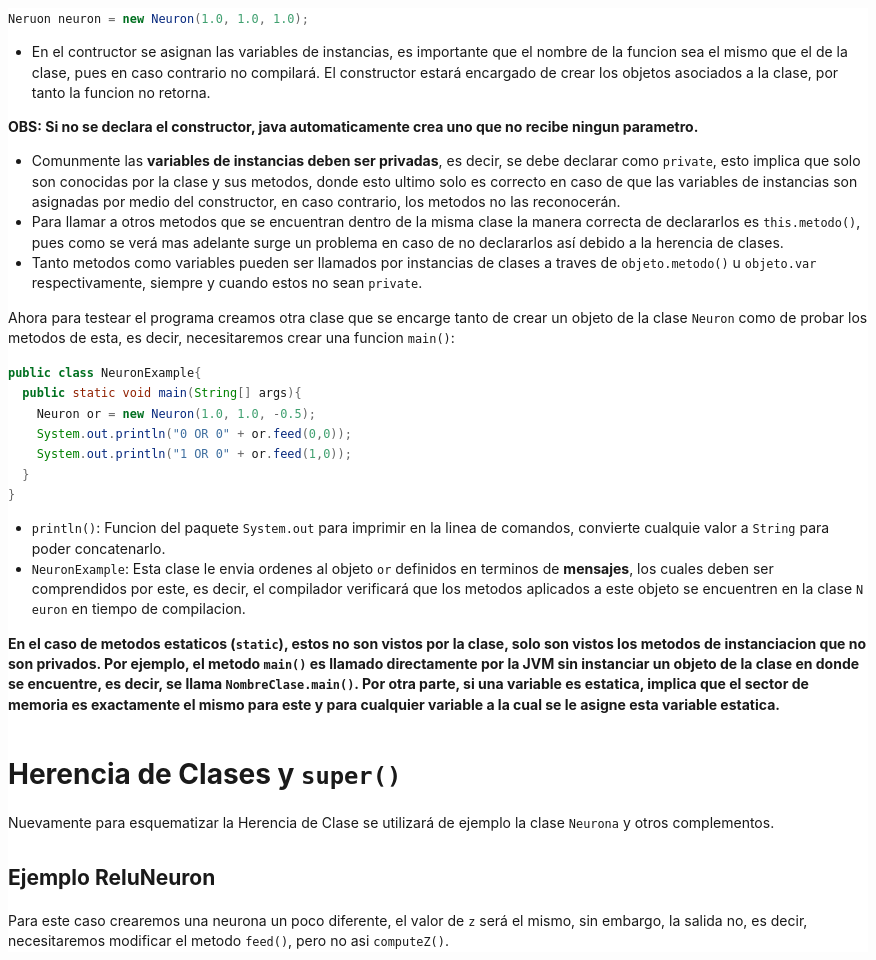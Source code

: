   ```java
  Neruon neuron = new Neuron(1.0, 1.0, 1.0);
  ```

  * En el contructor se asignan las variables de instancias, es importante que el nombre de la funcion sea el mismo que el de la clase, pues en caso contrario no compilará. El constructor estará encargado de crear los objetos asociados a la clase, por tanto la funcion no retorna.

  **OBS: Si no se declara el constructor, java automaticamente crea uno que no recibe ningun parametro.**
* Comunmente las **variables de instancias deben ser privadas**, es decir, se debe declarar como `private`, esto implica que solo son conocidas por la clase y sus metodos, donde esto ultimo solo es correcto en caso de que las variables de instancias son asignadas por medio del constructor, en caso contrario, los metodos no las reconocerán.
* Para llamar a otros metodos que se encuentran dentro de la misma clase la manera correcta de declararlos es `this.metodo()`, pues como se verá mas adelante surge un problema en caso de no declararlos así debido a la herencia de clases.
* Tanto metodos como variables pueden ser llamados por instancias de clases a traves de `objeto.metodo()` u `objeto.var` respectivamente, siempre y cuando estos no sean `private`.


Ahora para testear el programa creamos otra clase que se encarge tanto de crear un objeto de la clase `Neuron` como de probar los metodos de esta, es decir, necesitaremos crear una funcion `main()`:

```java
public class NeuronExample{
  public static void main(String[] args){
    Neuron or = new Neuron(1.0, 1.0, -0.5);
    System.out.println("0 OR 0" + or.feed(0,0));
    System.out.println("1 OR 0" + or.feed(1,0));
  }
}
```
* `println()`: Funcion del paquete `System.out` para imprimir en la linea de comandos, convierte cualquie valor a `String` para poder concatenarlo.
* `NeuronExample`: Esta clase le envia ordenes al objeto `or` definidos en terminos de **mensajes**, los cuales deben ser comprendidos por este, es decir, el compilador verificará que los metodos aplicados a este objeto se encuentren en la clase `Neuron` en tiempo de compilacion.

**En el caso de metodos estaticos (`static`), estos no son vistos por la clase, solo son vistos los metodos de instanciacion que no son privados. Por ejemplo, el metodo `main()` es llamado directamente por la JVM sin instanciar un objeto de la clase en donde se encuentre, es decir, se llama `NombreClase.main()`. Por otra parte, si una variable es estatica, implica que el sector de memoria es exactamente el mismo para este y para cualquier variable a la cual se le asigne esta variable estatica.**

# Herencia de Clases y `super()`

Nuevamente para esquematizar la Herencia de Clase se utilizará de ejemplo la clase `Neurona` y otros complementos.

## Ejemplo ReluNeuron

Para este caso crearemos una neurona un poco diferente, el valor de `z` será el mismo, sin embargo, la salida no, es decir, necesitaremos modificar el metodo `feed()`, pero no asi `computeZ()`. 
